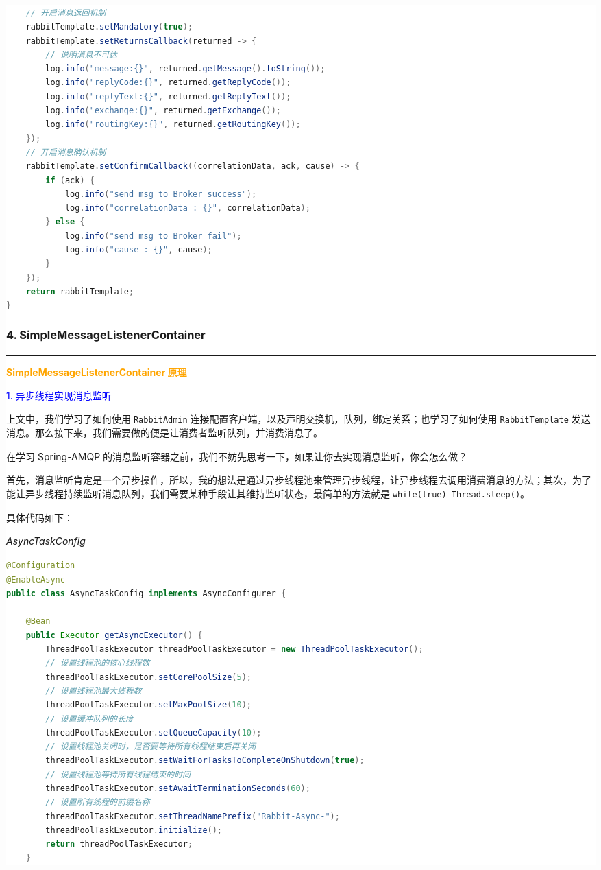 ```java
    // 开启消息返回机制
    rabbitTemplate.setMandatory(true);
    rabbitTemplate.setReturnsCallback(returned -> {
        // 说明消息不可达
        log.info("message:{}", returned.getMessage().toString());
        log.info("replyCode:{}", returned.getReplyCode());
        log.info("replyText:{}", returned.getReplyText());
        log.info("exchange:{}", returned.getExchange());
        log.info("routingKey:{}", returned.getRoutingKey());
    });
    // 开启消息确认机制
    rabbitTemplate.setConfirmCallback((correlationData, ack, cause) -> {
        if (ack) {
            log.info("send msg to Broker success");
            log.info("correlationData : {}", correlationData);
        } else {
            log.info("send msg to Broker fail");
            log.info("cause : {}", cause);
        }
    });
    return rabbitTemplate;
}
```


### 4. SimpleMessageListenerContainer
<hr>
<font color="orange"><b>SimpleMessageListenerContainer 原理</b></font>

<font color="blue">1. 异步线程实现消息监听</font>

上文中，我们学习了如何使用 `RabbitAdmin` 连接配置客户端，以及声明交换机，队列，绑定关系；也学习了如何使用 `RabbitTemplate` 发送消息。那么接下来，我们需要做的便是让消费者监听队列，并消费消息了。

在学习 Spring-AMQP 的消息监听容器之前，我们不妨先思考一下，如果让你去实现消息监听，你会怎么做？

首先，消息监听肯定是一个异步操作，所以，我的想法是通过异步线程池来管理异步线程，让异步线程去调用消费消息的方法；其次，为了能让异步线程持续监听消息队列，我们需要某种手段让其维持监听状态，最简单的方法就是 `while(true) Thread.sleep()`。

具体代码如下：

*AsyncTaskConfig*
```java
@Configuration
@EnableAsync
public class AsyncTaskConfig implements AsyncConfigurer {

    @Bean
    public Executor getAsyncExecutor() {
        ThreadPoolTaskExecutor threadPoolTaskExecutor = new ThreadPoolTaskExecutor();
        // 设置线程池的核心线程数
        threadPoolTaskExecutor.setCorePoolSize(5);
        // 设置线程池最大线程数
        threadPoolTaskExecutor.setMaxPoolSize(10);
        // 设置缓冲队列的长度
        threadPoolTaskExecutor.setQueueCapacity(10);
        // 设置线程池关闭时，是否要等待所有线程结束后再关闭
        threadPoolTaskExecutor.setWaitForTasksToCompleteOnShutdown(true);
        // 设置线程池等待所有线程结束的时间
        threadPoolTaskExecutor.setAwaitTerminationSeconds(60);
        // 设置所有线程的前缀名称
        threadPoolTaskExecutor.setThreadNamePrefix("Rabbit-Async-");
        threadPoolTaskExecutor.initialize();
        return threadPoolTaskExecutor;
    }

```